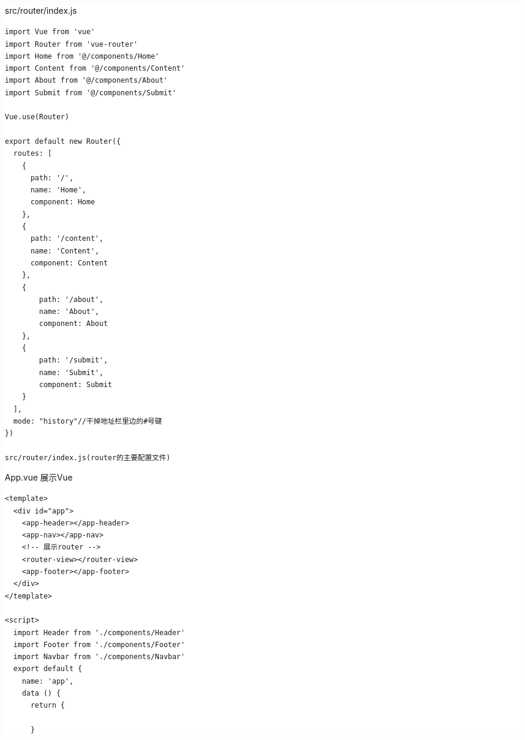 src/router/index.js

```
import Vue from 'vue'
import Router from 'vue-router'
import Home from '@/components/Home'
import Content from '@/components/Content'
import About from '@/components/About'
import Submit from '@/components/Submit'

Vue.use(Router)

export default new Router({
  routes: [
    {
      path: '/',
      name: 'Home',
      component: Home
    },
    {
      path: '/content',
      name: 'Content',
      component: Content
    },
    {
        path: '/about',
        name: 'About',
        component: About
    },
    {
        path: '/submit',
        name: 'Submit',
        component: Submit
    }
  ],
  mode: "history"//干掉地址栏里边的#号键
})

src/router/index.js(router的主要配置文件)

```

App.vue 展示Vue

```vue
<template>
  <div id="app">
    <app-header></app-header>
    <app-nav></app-nav>
    <!-- 展示router -->
    <router-view></router-view>
    <app-footer></app-footer>
  </div>
</template>

<script>
  import Header from './components/Header'
  import Footer from './components/Footer'
  import Navbar from './components/Navbar'
  export default {
    name: 'app',
    data () {
      return {
        
      }
```